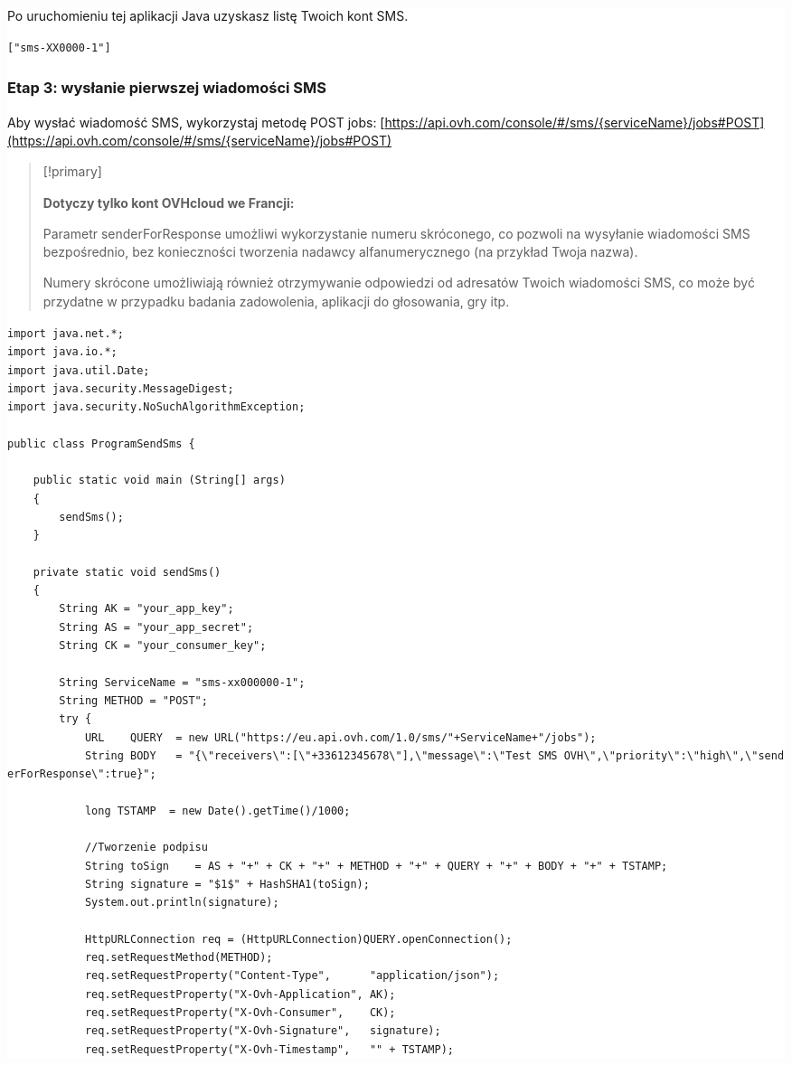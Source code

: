Po uruchomieniu tej aplikacji Java uzyskasz listę Twoich kont SMS.

```
["sms-XX0000-1"]
```

### Etap 3: wysłanie pierwszej wiadomości SMS

Aby wysłać wiadomość SMS, wykorzystaj metodę POST jobs: [https://api.ovh.com/console/#/sms/{serviceName}/jobs#POST](https://api.ovh.com/console/#/sms/{serviceName}/jobs#POST)

> [!primary]
>
> **Dotyczy tylko kont OVHcloud we Francji:**
> 
> Parametr senderForResponse umożliwi wykorzystanie numeru skróconego, co pozwoli na wysyłanie wiadomości SMS bezpośrednio, bez konieczności tworzenia nadawcy alfanumerycznego (na przykład Twoja nazwa).
> 
> Numery skrócone umożliwiają również otrzymywanie odpowiedzi od adresatów Twoich wiadomości SMS, co może być przydatne w przypadku badania zadowolenia, aplikacji do głosowania, gry itp.
>
>

```
import java.net.*;
import java.io.*;
import java.util.Date;
import java.security.MessageDigest;
import java.security.NoSuchAlgorithmException;

public class ProgramSendSms {

    public static void main (String[] args)
    {
        sendSms();
    }

    private static void sendSms()
    {
        String AK = "your_app_key";
        String AS = "your_app_secret";
        String CK = "your_consumer_key";

        String ServiceName = "sms-xx000000-1";
        String METHOD = "POST";
        try {
            URL    QUERY  = new URL("https://eu.api.ovh.com/1.0/sms/"+ServiceName+"/jobs");
            String BODY   = "{\"receivers\":[\"+33612345678\"],\"message\":\"Test SMS OVH\",\"priority\":\"high\",\"senderForResponse\":true}";

            long TSTAMP  = new Date().getTime()/1000;

            //Tworzenie podpisu
            String toSign    = AS + "+" + CK + "+" + METHOD + "+" + QUERY + "+" + BODY + "+" + TSTAMP;
            String signature = "$1$" + HashSHA1(toSign);
            System.out.println(signature);

            HttpURLConnection req = (HttpURLConnection)QUERY.openConnection();
            req.setRequestMethod(METHOD);
            req.setRequestProperty("Content-Type",      "application/json");
            req.setRequestProperty("X-Ovh-Application", AK);
            req.setRequestProperty("X-Ovh-Consumer",    CK);
            req.setRequestProperty("X-Ovh-Signature",   signature);
            req.setRequestProperty("X-Ovh-Timestamp",   "" + TSTAMP);
```